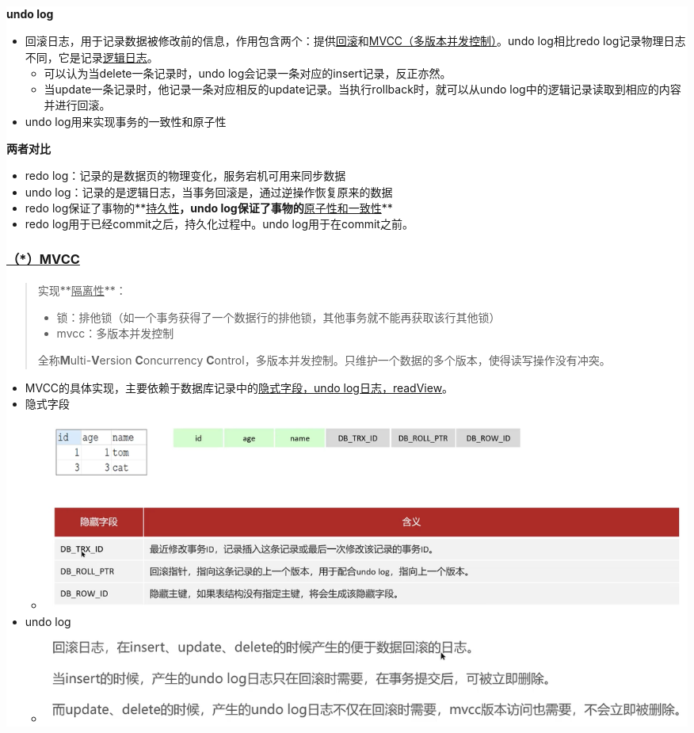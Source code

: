 **undo log**

+ 回滚日志，用于记录数据被修改前的信息，作用包含两个：提供<u>回滚</u>和<u>MVCC（多版本并发控制）</u>。undo log相比redo log记录物理日志不同，它是记录<u>逻辑日志</u>。
  + 可以认为当delete一条记录时，undo log会记录一条对应的insert记录，反正亦然。
  + 当update一条记录时，他记录一条对应相反的update记录。当执行rollback时，就可以从undo log中的逻辑记录读取到相应的内容并进行回滚。
+ undo log用来实现事务的一致性和原子性



**两者对比**

+ redo log：记录的是数据页的物理变化，服务宕机可用来同步数据
+ undo log：记录的是逻辑日志，当事务回滚是，通过逆操作恢复原来的数据
+ redo log保证了事物的**<u>持久性</u>**，undo log保证了事物的**<u>原子性和一致性</u>**
+ redo log用于已经commit之后，持久化过程中。undo log用于在commit之前。



### <u>（*）MVCC</u>

> 实现**<u>隔离性</u>**：
>
> + 锁：排他锁（如一个事务获得了一个数据行的排他锁，其他事务就不能再获取该行其他锁）
> + mvcc：多版本并发控制
>
> 全称**M**ulti-**V**ersion **C**oncurrency **C**ontrol，多版本并发控制。只维护一个数据的多个版本，使得读写操作没有冲突。

+ MVCC的具体实现，主要依赖于数据库记录中的<u>隐式字段，undo log日志，readView</u>。
+ 隐式字段
  + ![image-20250614133745642](./assets/image-20250614133745642.png)
+ undo log
  + ![image-20250614141902019](./assets/image-20250614141902019.png)